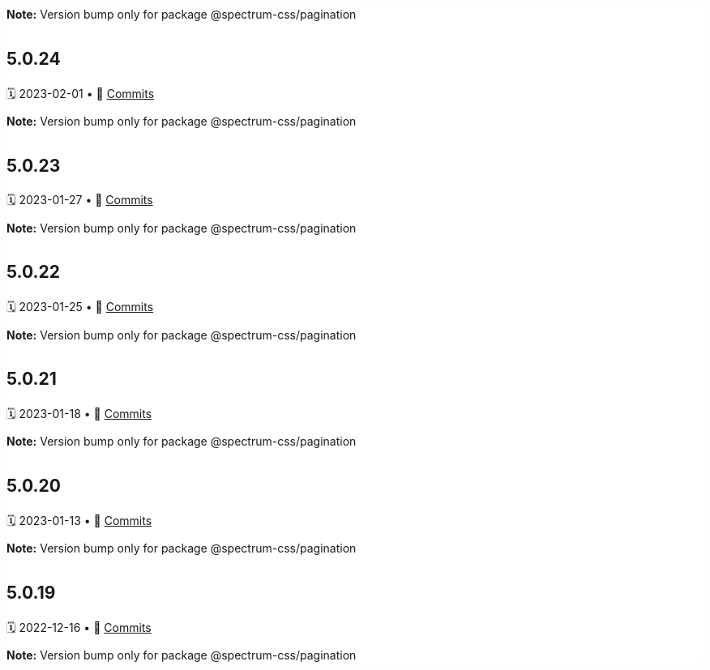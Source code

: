 **Note:** Version bump only for package @spectrum-css/pagination

<a name="5.0.24"></a>

## 5.0.24

🗓 2023-02-01 • 📝 [Commits](https://github.com/adobe/spectrum-css/compare/@spectrum-css/pagination@5.0.23...@spectrum-css/pagination@5.0.24)

**Note:** Version bump only for package @spectrum-css/pagination

<a name="5.0.23"></a>

## 5.0.23

🗓 2023-01-27 • 📝 [Commits](https://github.com/adobe/spectrum-css/compare/@spectrum-css/pagination@5.0.22...@spectrum-css/pagination@5.0.23)

**Note:** Version bump only for package @spectrum-css/pagination

<a name="5.0.22"></a>

## 5.0.22

🗓 2023-01-25 • 📝 [Commits](https://github.com/adobe/spectrum-css/compare/@spectrum-css/pagination@5.0.21...@spectrum-css/pagination@5.0.22)

**Note:** Version bump only for package @spectrum-css/pagination

<a name="5.0.21"></a>

## 5.0.21

🗓 2023-01-18 • 📝 [Commits](https://github.com/adobe/spectrum-css/compare/@spectrum-css/pagination@5.0.19...@spectrum-css/pagination@5.0.21)

**Note:** Version bump only for package @spectrum-css/pagination

<a name="5.0.20"></a>

## 5.0.20

🗓 2023-01-13 • 📝 [Commits](https://github.com/adobe/spectrum-css/compare/@spectrum-css/pagination@5.0.19...@spectrum-css/pagination@5.0.20)

**Note:** Version bump only for package @spectrum-css/pagination

<a name="5.0.19"></a>

## 5.0.19

🗓 2022-12-16 • 📝 [Commits](https://github.com/adobe/spectrum-css/compare/@spectrum-css/pagination@5.0.18...@spectrum-css/pagination@5.0.19)

**Note:** Version bump only for package @spectrum-css/pagination
